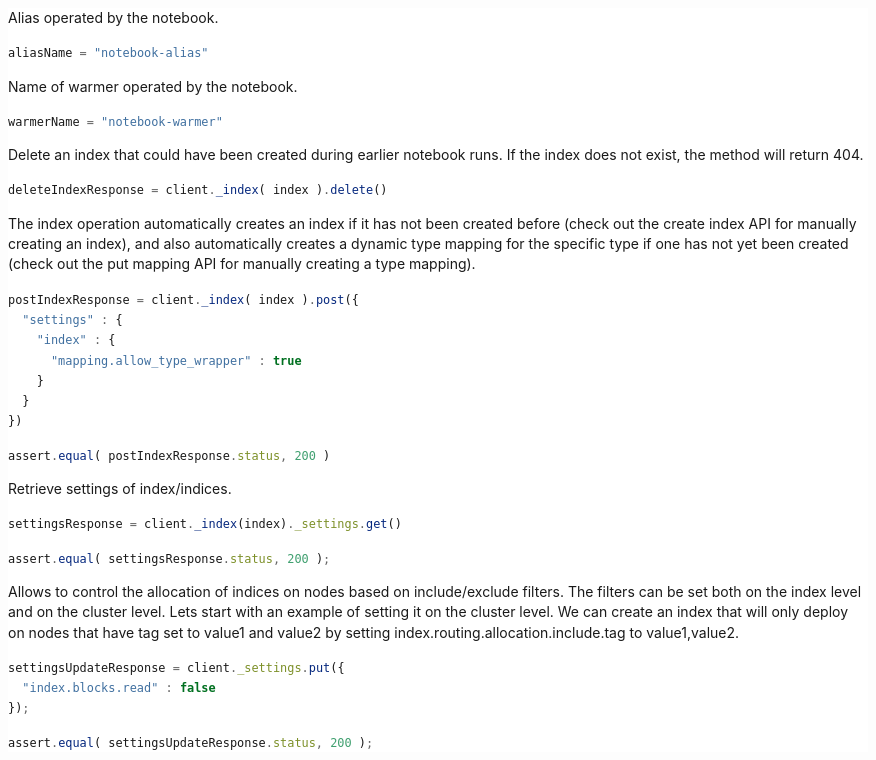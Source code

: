 Alias operated by the notebook.

```javascript
aliasName = "notebook-alias"
```

Name of warmer operated by the notebook.

```javascript
warmerName = "notebook-warmer"
```

Delete an index that could have been created during earlier notebook runs. If the index does not exist, the method will return 404.

```javascript
deleteIndexResponse = client._index( index ).delete()
```

The index operation automatically creates an index if it has not been created before (check out the create index API for manually creating an index), and also automatically creates a dynamic type mapping for the specific type if one has not yet been created (check out the put mapping API for manually creating a type mapping).

```javascript
postIndexResponse = client._index( index ).post({
  "settings" : {
    "index" : {
      "mapping.allow_type_wrapper" : true
    }
  }
})
```

```javascript
assert.equal( postIndexResponse.status, 200 )
```

Retrieve settings of index/indices.

```javascript
settingsResponse = client._index(index)._settings.get()
```

```javascript
assert.equal( settingsResponse.status, 200 );
```

Allows to control the allocation of indices on nodes based on include/exclude filters. The filters can be set both on the index level and on the cluster level. Lets start with an example of setting it on the cluster level. We can create an index that will only deploy on nodes that have tag set to value1 and value2 by setting index.routing.allocation.include.tag to value1,value2.

```javascript
settingsUpdateResponse = client._settings.put({
  "index.blocks.read" : false
});
```

```javascript
assert.equal( settingsUpdateResponse.status, 200 );
```

